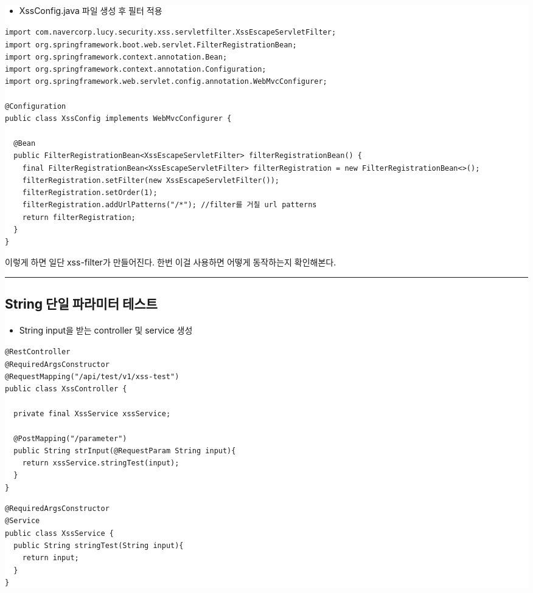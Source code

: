 
* XssConfig.java 파일 생성 후 필터 적용 

```
import com.navercorp.lucy.security.xss.servletfilter.XssEscapeServletFilter;
import org.springframework.boot.web.servlet.FilterRegistrationBean;
import org.springframework.context.annotation.Bean;
import org.springframework.context.annotation.Configuration;
import org.springframework.web.servlet.config.annotation.WebMvcConfigurer;

@Configuration
public class XssConfig implements WebMvcConfigurer {

  @Bean
  public FilterRegistrationBean<XssEscapeServletFilter> filterRegistrationBean() {
    final FilterRegistrationBean<XssEscapeServletFilter> filterRegistration = new FilterRegistrationBean<>();
    filterRegistration.setFilter(new XssEscapeServletFilter());
    filterRegistration.setOrder(1);
    filterRegistration.addUrlPatterns("/*"); //filter를 거칠 url patterns
    return filterRegistration;
  }
}
```

이렇게 하면 일단 xss-filter가 만들어진다.
한번 이걸 사용하면 어떻게 동작하는지 확인해본다.

---

## String 단일 파라미터 테스트

* String input을 받는 controller 및 service 생성

```
@RestController
@RequiredArgsConstructor
@RequestMapping("/api/test/v1/xss-test")
public class XssController {

  private final XssService xssService;

  @PostMapping("/parameter")
  public String strInput(@RequestParam String input){
    return xssService.stringTest(input);
  }
}
```

```
@RequiredArgsConstructor
@Service
public class XssService {
  public String stringTest(String input){
    return input;
  }
}
```
